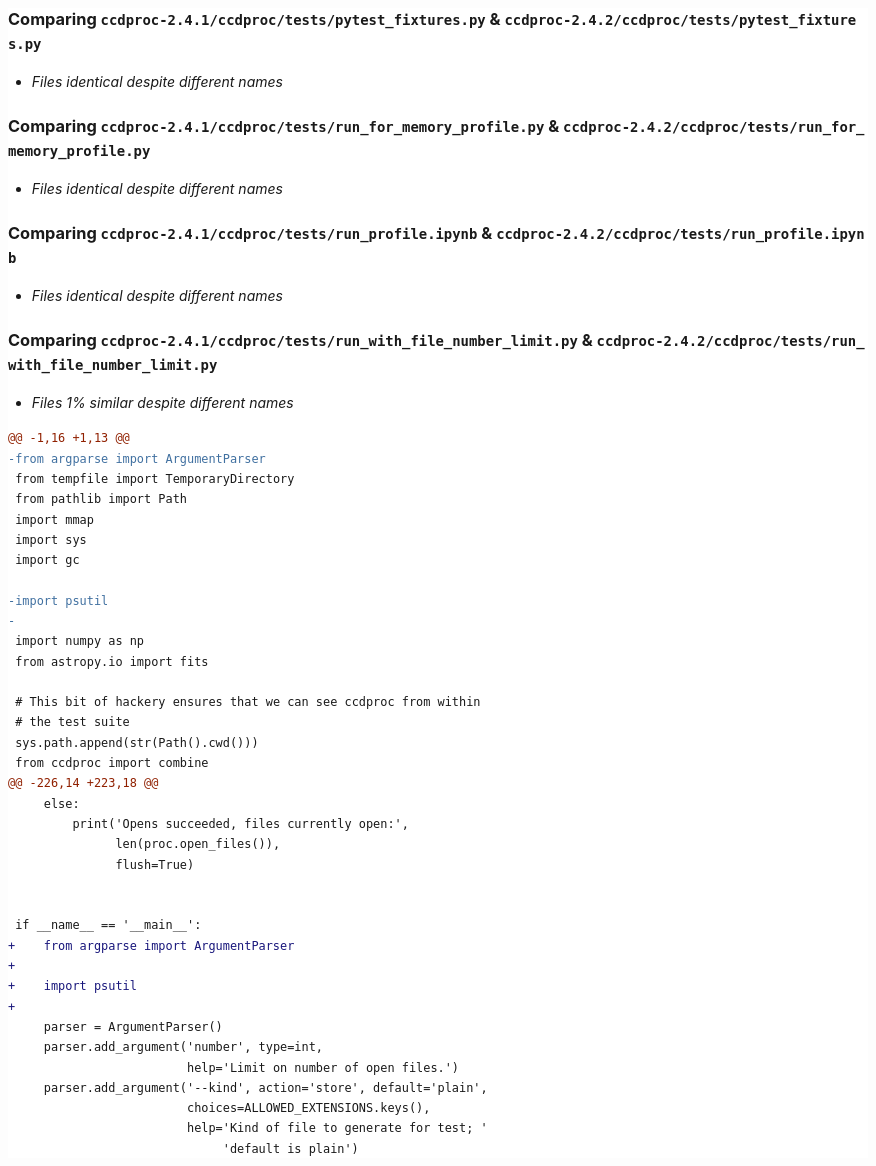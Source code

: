 ### Comparing `ccdproc-2.4.1/ccdproc/tests/pytest_fixtures.py` & `ccdproc-2.4.2/ccdproc/tests/pytest_fixtures.py`

 * *Files identical despite different names*

### Comparing `ccdproc-2.4.1/ccdproc/tests/run_for_memory_profile.py` & `ccdproc-2.4.2/ccdproc/tests/run_for_memory_profile.py`

 * *Files identical despite different names*

### Comparing `ccdproc-2.4.1/ccdproc/tests/run_profile.ipynb` & `ccdproc-2.4.2/ccdproc/tests/run_profile.ipynb`

 * *Files identical despite different names*

### Comparing `ccdproc-2.4.1/ccdproc/tests/run_with_file_number_limit.py` & `ccdproc-2.4.2/ccdproc/tests/run_with_file_number_limit.py`

 * *Files 1% similar despite different names*

```diff
@@ -1,16 +1,13 @@
-from argparse import ArgumentParser
 from tempfile import TemporaryDirectory
 from pathlib import Path
 import mmap
 import sys
 import gc
 
-import psutil
-
 import numpy as np
 from astropy.io import fits
 
 # This bit of hackery ensures that we can see ccdproc from within
 # the test suite
 sys.path.append(str(Path().cwd()))
 from ccdproc import combine
@@ -226,14 +223,18 @@
     else:
         print('Opens succeeded, files currently open:',
               len(proc.open_files()),
               flush=True)
 
 
 if __name__ == '__main__':
+    from argparse import ArgumentParser
+
+    import psutil
+
     parser = ArgumentParser()
     parser.add_argument('number', type=int,
                         help='Limit on number of open files.')
     parser.add_argument('--kind', action='store', default='plain',
                         choices=ALLOWED_EXTENSIONS.keys(),
                         help='Kind of file to generate for test; '
                              'default is plain')
```

